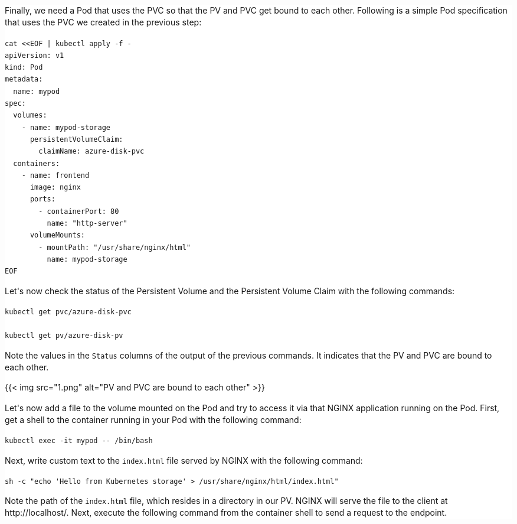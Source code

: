 Finally, we need a Pod that uses the PVC so that the PV and PVC get bound to each other. Following is a simple Pod specification that uses the PVC we created in the previous step:

```shell
cat <<EOF | kubectl apply -f -
apiVersion: v1
kind: Pod
metadata:
  name: mypod
spec:
  volumes:
    - name: mypod-storage
      persistentVolumeClaim:
        claimName: azure-disk-pvc
  containers:
    - name: frontend
      image: nginx
      ports:
        - containerPort: 80
          name: "http-server"
      volumeMounts:
        - mountPath: "/usr/share/nginx/html"
          name: mypod-storage
EOF
```

Let's now check the status of the Persistent Volume and the Persistent Volume Claim with the following commands:

```shell
kubectl get pvc/azure-disk-pvc

kubectl get pv/azure-disk-pv
```

Note the values in the `Status` columns of the output of the previous commands. It indicates that the PV and PVC are bound to each other.

{{< img src="1.png" alt="PV and PVC are bound to each other" >}}

Let's now add a file to the volume mounted on the Pod and try to access it via that NGINX application running on the Pod. First, get a shell to the container running in your Pod with the following command:

```shell
kubectl exec -it mypod -- /bin/bash
```

Next, write custom text to the `index.html` file served by NGINX with the following command:

```shell
sh -c "echo 'Hello from Kubernetes storage' > /usr/share/nginx/html/index.html"
```

Note the path of the `index.html` file, which resides in a directory in our PV. NGINX will serve the file to the client at http://localhost/. Next, execute the following command from the container shell to send a request to the endpoint.
